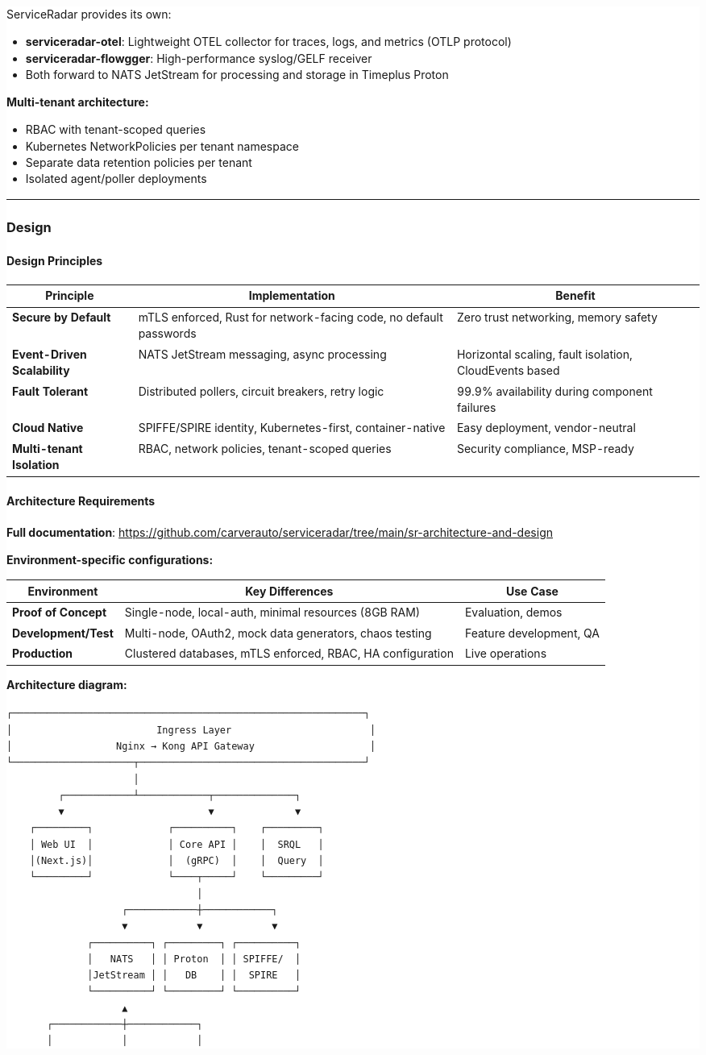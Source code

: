 ServiceRadar provides its own:
- **serviceradar-otel**: Lightweight OTEL collector for traces, logs, and metrics (OTLP protocol)
- **serviceradar-flowgger**: High-performance syslog/GELF receiver
- Both forward to NATS JetStream for processing and storage in Timeplus Proton

**Multi-tenant architecture:**
- RBAC with tenant-scoped queries
- Kubernetes NetworkPolicies per tenant namespace
- Separate data retention policies per tenant
- Isolated agent/poller deployments

---

### Design

#### Design Principles

| Principle | Implementation | Benefit                                                |
|-----------|----------------|--------------------------------------------------------|
| **Secure by Default** | mTLS enforced, Rust for network-facing code, no default passwords | Zero trust networking, memory safety                   |
| **Event-Driven Scalability** | NATS JetStream messaging, async processing | Horizontal scaling, fault isolation, CloudEvents based |
| **Fault Tolerant** | Distributed pollers, circuit breakers, retry logic | 99.9% availability during component failures           |
| **Cloud Native** | SPIFFE/SPIRE identity, Kubernetes-first, container-native | Easy deployment, vendor-neutral                        |
| **Multi-tenant Isolation** | RBAC, network policies, tenant-scoped queries | Security compliance, MSP-ready                         |

#### Architecture Requirements

**Full documentation**: https://github.com/carverauto/serviceradar/tree/main/sr-architecture-and-design

**Environment-specific configurations:**

| Environment | Key Differences | Use Case |
|-------------|----------------|----------|
| **Proof of Concept** | Single-node, local-auth, minimal resources (8GB RAM) | Evaluation, demos |
| **Development/Test** | Multi-node, OAuth2, mock data generators, chaos testing | Feature development, QA |
| **Production** | Clustered databases, mTLS enforced, RBAC, HA configuration | Live operations |

**Architecture diagram:**

```
┌─────────────────────────────────────────────────────────────┐
│                         Ingress Layer                        │
│                  Nginx → Kong API Gateway                    │
└─────────────────────┬───────────────────────────────────────┘
                      │
         ┌────────────┴────────────┬──────────────┐
         ▼                         ▼              ▼
    ┌─────────┐             ┌──────────┐    ┌─────────┐
    │ Web UI  │             │ Core API │    │  SRQL   │
    │(Next.js)│             │  (gRPC)  │    │  Query  │
    └─────────┘             └────┬─────┘    └─────────┘
                                 │
                    ┌────────────┼────────────┐
                    ▼            ▼            ▼
              ┌──────────┐ ┌─────────┐ ┌──────────┐
              │   NATS   │ │ Proton  │ │ SPIFFE/  │
              │JetStream │ │   DB    │ │  SPIRE   │
              └──────────┘ └─────────┘ └──────────┘
                    ▲
       ┌────────────┼────────────┐
       │            │            │
```